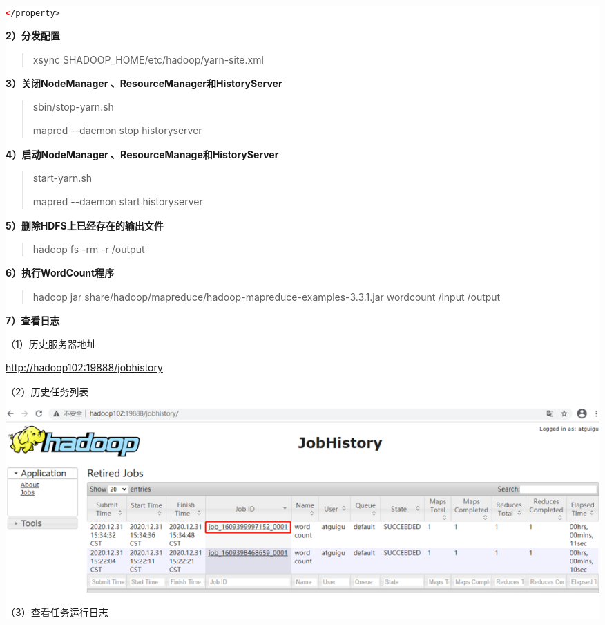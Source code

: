 ```xml
</property>
```

**2）分发配置**

> xsync \$HADOOP_HOME/etc/hadoop/yarn-site.xml

**3）关闭NodeManager 、ResourceManager和HistoryServer**

> sbin/stop-yarn.sh
>
> mapred \--daemon stop historyserver

**4）启动NodeManager 、ResourceManage和HistoryServer**

> start-yarn.sh
>
> mapred \--daemon start historyserver

**5）删除HDFS上已经存在的输出文件**

>  hadoop fs -rm -r /output

**6）执行WordCount程序**

> hadoop jar share/hadoop/mapreduce/hadoop-mapreduce-examples-3.3.1.jar wordcount /input /output

**7）查看日志**

（1）历史服务器地址

<http://hadoop102:19888/jobhistory>

（2）历史任务列表

![image-20230221144132125](images/image-20230221144132125.png)

（3）查看任务运行日志
